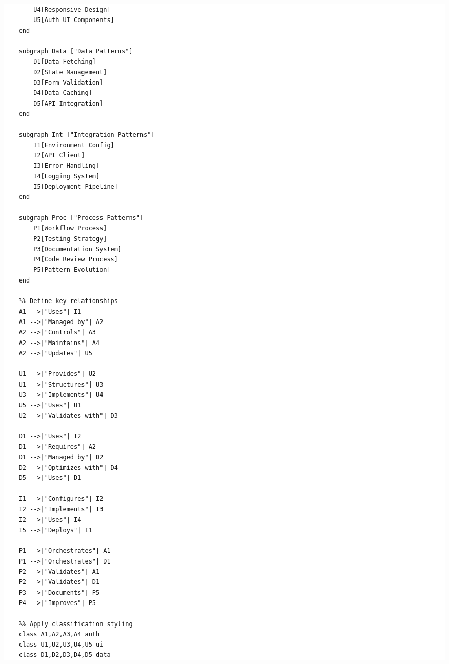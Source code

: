 ```mermaid
        U4[Responsive Design]
        U5[Auth UI Components]
    end
    
    subgraph Data ["Data Patterns"]
        D1[Data Fetching]
        D2[State Management]
        D3[Form Validation]
        D4[Data Caching]
        D5[API Integration]
    end
    
    subgraph Int ["Integration Patterns"]
        I1[Environment Config]
        I2[API Client]
        I3[Error Handling]
        I4[Logging System]
        I5[Deployment Pipeline]
    end
    
    subgraph Proc ["Process Patterns"]
        P1[Workflow Process]
        P2[Testing Strategy]
        P3[Documentation System]
        P4[Code Review Process]
        P5[Pattern Evolution]
    end
    
    %% Define key relationships
    A1 -->|"Uses"| I1
    A1 -->|"Managed by"| A2
    A2 -->|"Controls"| A3
    A2 -->|"Maintains"| A4
    A2 -->|"Updates"| U5
    
    U1 -->|"Provides"| U2
    U1 -->|"Structures"| U3
    U3 -->|"Implements"| U4
    U5 -->|"Uses"| U1
    U2 -->|"Validates with"| D3
    
    D1 -->|"Uses"| I2
    D1 -->|"Requires"| A2
    D1 -->|"Managed by"| D2
    D2 -->|"Optimizes with"| D4
    D5 -->|"Uses"| D1
    
    I1 -->|"Configures"| I2
    I2 -->|"Implements"| I3
    I2 -->|"Uses"| I4
    I5 -->|"Deploys"| I1
    
    P1 -->|"Orchestrates"| A1
    P1 -->|"Orchestrates"| D1
    P2 -->|"Validates"| A1
    P2 -->|"Validates"| D1
    P3 -->|"Documents"| P5
    P4 -->|"Improves"| P5
    
    %% Apply classification styling
    class A1,A2,A3,A4 auth
    class U1,U2,U3,U4,U5 ui
    class D1,D2,D3,D4,D5 data
```